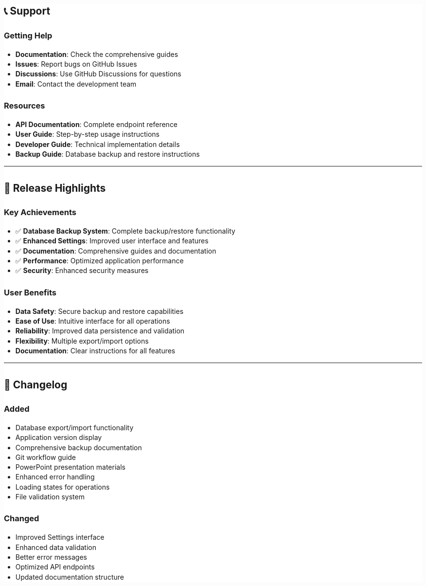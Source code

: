 
## 📞 Support

### Getting Help
- **Documentation**: Check the comprehensive guides
- **Issues**: Report bugs on GitHub Issues
- **Discussions**: Use GitHub Discussions for questions
- **Email**: Contact the development team

### Resources
- **API Documentation**: Complete endpoint reference
- **User Guide**: Step-by-step usage instructions
- **Developer Guide**: Technical implementation details
- **Backup Guide**: Database backup and restore instructions

---

## 🎯 Release Highlights

### Key Achievements
- ✅ **Database Backup System**: Complete backup/restore functionality
- ✅ **Enhanced Settings**: Improved user interface and features
- ✅ **Documentation**: Comprehensive guides and documentation
- ✅ **Performance**: Optimized application performance
- ✅ **Security**: Enhanced security measures

### User Benefits
- **Data Safety**: Secure backup and restore capabilities
- **Ease of Use**: Intuitive interface for all operations
- **Reliability**: Improved data persistence and validation
- **Flexibility**: Multiple export/import options
- **Documentation**: Clear instructions for all features

---

## 📝 Changelog

### Added
- Database export/import functionality
- Application version display
- Comprehensive backup documentation
- Git workflow guide
- PowerPoint presentation materials
- Enhanced error handling
- Loading states for operations
- File validation system

### Changed
- Improved Settings interface
- Enhanced data validation
- Better error messages
- Optimized API endpoints
- Updated documentation structure
